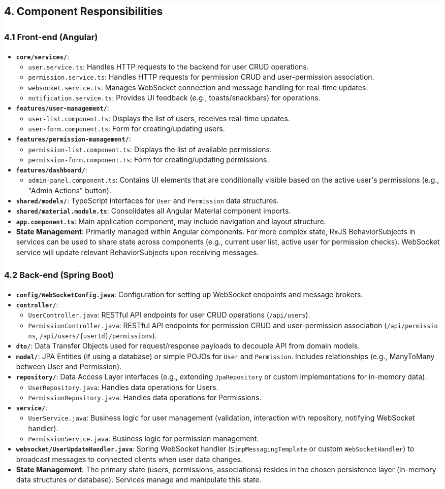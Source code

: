 ## 4. Component Responsibilities

### 4.1 Front-end (Angular)

- **`core/services/`**:
    - `user.service.ts`: Handles HTTP requests to the backend for user CRUD operations.
    - `permission.service.ts`: Handles HTTP requests for permission CRUD and user-permission association.
    - `websocket.service.ts`: Manages WebSocket connection and message handling for real-time updates.
    - `notification.service.ts`: Provides UI feedback (e.g., toasts/snackbars) for operations.
- **`features/user-management/`**:
    - `user-list.component.ts`: Displays the list of users, receives real-time updates.
    - `user-form.component.ts`: Form for creating/updating users.
- **`features/permission-management/`**:
    - `permission-list.component.ts`: Displays the list of available permissions.
    - `permission-form.component.ts`: Form for creating/updating permissions.
- **`features/dashboard/`**:
    - `admin-panel.component.ts`: Contains UI elements that are conditionally visible based on the active user's permissions (e.g., "Admin Actions" button).
- **`shared/models/`**: TypeScript interfaces for `User` and `Permission` data structures.
- **`shared/material.module.ts`**: Consolidates all Angular Material component imports.
- **`app.component.ts`**: Main application component, may include navigation and layout structure.
- **State Management**: Primarily managed within Angular components. For more complex state, RxJS BehaviorSubjects in services can be used to share state across components (e.g., current user list, active user for permission checks). WebSocket service will update relevant BehaviorSubjects upon receiving messages.

### 4.2 Back-end (Spring Boot)

- **`config/WebSocketConfig.java`**: Configuration for setting up WebSocket endpoints and message brokers.
- **`controller/`**:
    - `UserController.java`: RESTful API endpoints for user CRUD operations (`/api/users`).
    - `PermissionController.java`: RESTful API endpoints for permission CRUD and user-permission association (`/api/permissions`, `/api/users/{userId}/permissions`).
- **`dto/`**: Data Transfer Objects used for request/response payloads to decouple API from domain models.
- **`model/`**: JPA Entities (if using a database) or simple POJOs for `User` and `Permission`. Includes relationships (e.g., ManyToMany between User and Permission).
- **`repository/`**: Data Access Layer interfaces (e.g., extending `JpaRepository` or custom implementations for in-memory data).
    - `UserRepository.java`: Handles data operations for Users.
    - `PermissionRepository.java`: Handles data operations for Permissions.
- **`service/`**:
    - `UserService.java`: Business logic for user management (validation, interaction with repository, notifying WebSocket handler).
    - `PermissionService.java`: Business logic for permission management.
- **`websocket/UserUpdateHandler.java`**: Spring WebSocket handler (`SimpMessagingTemplate` or custom `WebSocketHandler`) to broadcast messages to connected clients when user data changes.
- **State Management**: The primary state (users, permissions, associations) resides in the chosen persistence layer (in-memory data structures or database). Services manage and manipulate this state.
